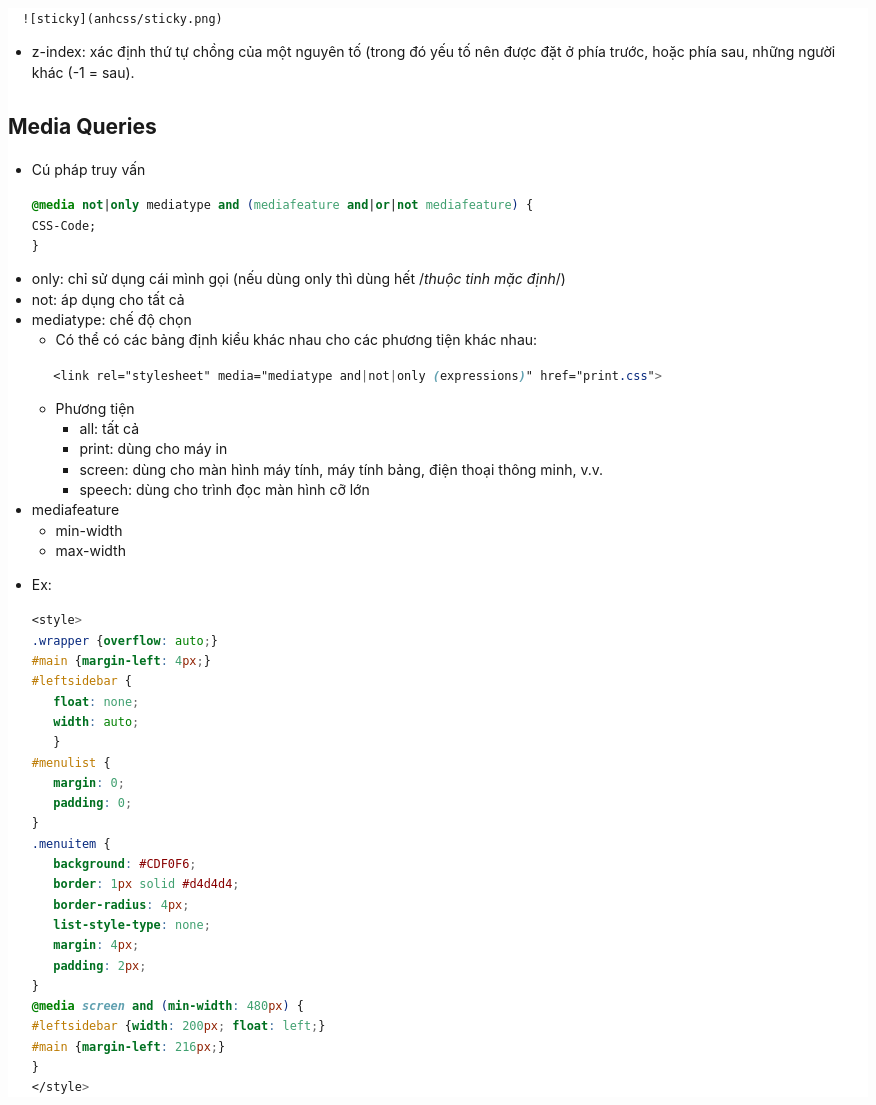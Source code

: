       ![sticky](anhcss/sticky.png)
   - z-index: xác định thứ tự chồng của một nguyên tố (trong đó yếu tố nên được đặt ở phía trước, hoặc phía sau, những người khác (-1 = sau).
## Media Queries
   - Cú pháp truy vấn
      ```css
      @media not|only mediatype and (mediafeature and|or|not mediafeature) {
      CSS-Code;
      }
      ```
   + only: chỉ sử dụng cái mình gọi (nếu dùng only thì dùng hết /*thuộc tinh mặc định*/)
   + not: áp dụng cho tất cả
   + mediatype: chế độ chọn
      - Có thể có các bảng định kiểu khác nhau cho các phương tiện khác nhau:
      ```css
         <link rel="stylesheet" media="mediatype and|not|only (expressions)" href="print.css">
      ```
      - Phương tiện
         + all: tất cả 
         + print: dùng cho máy in
         + screen: dùng cho màn hình máy tính, máy tính bảng, điện thoại thông minh, v.v.
         + speech: dùng cho trình đọc màn hình cỡ lớn
   + mediafeature
      + min-width
      + max-width
   - Ex:
      ```css
      <style>
      .wrapper {overflow: auto;}
      #main {margin-left: 4px;}
      #leftsidebar {
         float: none;
         width: auto;
         }
      #menulist {
         margin: 0;
         padding: 0;
      }
      .menuitem {
         background: #CDF0F6;
         border: 1px solid #d4d4d4;
         border-radius: 4px;
         list-style-type: none;
         margin: 4px;
         padding: 2px;
      }
      @media screen and (min-width: 480px) {
      #leftsidebar {width: 200px; float: left;}
      #main {margin-left: 216px;}
      }
      </style>
      ```